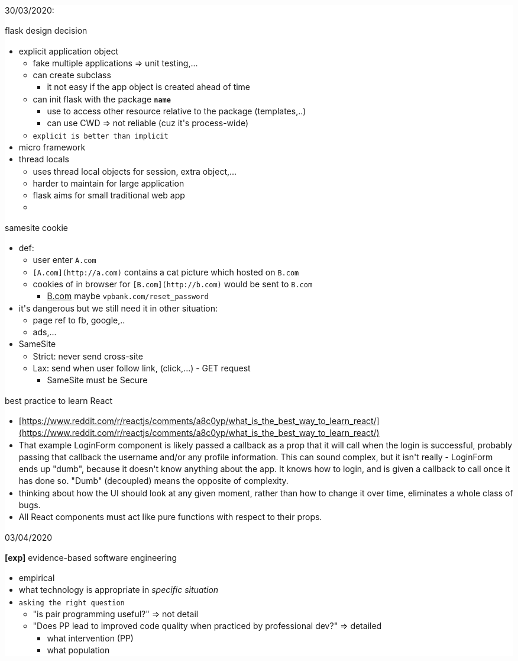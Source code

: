 30/03/2020: 

flask design decision

- explicit application object
    - fake multiple applications ⇒ unit testing,...
    - can create subclass
        - it not easy if the app object is created ahead of time
    - can init flask with the package __`name`__
        - use to access other resource relative to the package (templates,..)
        - can use CWD ⇒ not reliable (cuz it's process-wide)
    - `explicit is better than implicit`
- micro framework
- thread locals
    - uses thread local objects for session, extra object,...
    - harder to maintain for large application
    - flask aims for small traditional web app
    - 
    

samesite cookie

- def:
    - user enter `A.com`
    - `[A.com](http://a.com)` contains a cat picture which hosted on `B.com`
    - cookies of in browser for `[B.com](http://b.com)` would be sent to `B.com`
        - [B.com](http://b.com) maybe `vpbank.com/reset_password`
- it's dangerous but we still need it in other situation:
    - page ref to fb, google,..
    - ads,...
- SameSite
    - Strict: never send cross-site
    - Lax: send when user follow link, (click,...) - GET request
        - SameSite must be Secure

best practice to learn React

- [https://www.reddit.com/r/reactjs/comments/a8c0yp/what_is_the_best_way_to_learn_react/](https://www.reddit.com/r/reactjs/comments/a8c0yp/what_is_the_best_way_to_learn_react/)
- That example LoginForm component is likely passed a callback as a prop that it will call when the login is successful, probably passing that callback the username and/or any profile information. This can sound complex, but it isn't really - LoginForm ends up "dumb", because it doesn't know anything about the app. It knows how to login, and is given a callback to call once it has done so. "Dumb" (decoupled) means the opposite of complexity.
- thinking about how the UI should look at any given moment, rather than how to change it over time, eliminates a whole class of bugs.
- All React components must act like pure functions with respect to their props.

03/04/2020

**[exp]** evidence-based software engineering

- empirical
- what technology is appropriate in *specific situation*
- `asking the right question`
    - "is pair programming useful?" ⇒ not detail
    - "Does PP lead to improved code quality when practiced by professional dev?" ⇒ detailed
        - what intervention (PP)
        - what population
        